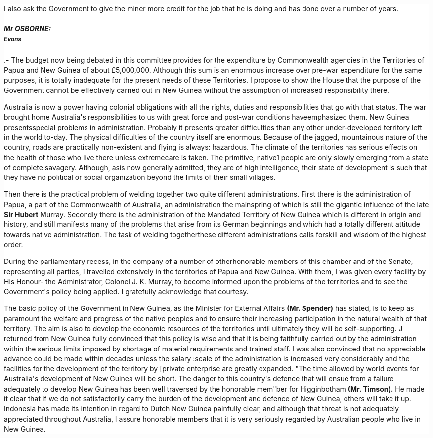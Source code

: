 I also ask the Government to give the miner more credit for the job that he is doing and has done over a number of years. 

##### Mr OSBORNE:<br><small class="text-muted">Evans</small>

.- The budget now being debated in this committee provides for the expenditure by Commonwealth agencies in the Territories of Papua and New Guinea of about £5,000,000. Although this sum is an enormous increase over pre-war expenditure for the same purposes, it is totally inadequate for the present needs of these Territories. I propose to show the House that the purpose of the Government cannot be effectively carried out in New Guinea without the assumption of increased responsibility there. 

Australia is now a power having colonial obligations with all the rights, duties and responsibilities that go with that status. The war brought home Australia's responsibilities to us with great force and post-war conditions haveemphasized them. New Guinea presentsspecial problems in administration. Probably it presents greater difficulties than any other under-developed territory left in the world to-day. The physical difficulties of the country itself are enormous. Because of the jagged, mountainous nature of the country, roads are practically non-existent and flying is always: hazardous. The climate of the territories has serious effects on the health of those who live there unless extremecare is taken. The primitive, native1 people are only slowly emerging from a state of complete savagery. Although, asis now generally admitted, they are of high intelligence, their state of development is such that they have no political or social organization beyond the limits of their small villages. 

Then there is the practical problem of welding together two quite different administrations. First there is the administration of Papua, a part of the Commonwealth of Australia, an administration the mainspring of which is still the gigantic influence of the late  **Sir Hubert**  Murray. Secondly there is the administration of the Mandated Territory of New Guinea which is different in origin and history, and still manifests many of the problems that arise from its German beginnings and which had a totally different attitude towards native administration. The task of welding togetherthese different administrations calls forskill and wisdom of the highest order. 

During the parliamentary recess, in the company of a number of otherhonorable members of this chamber and of the Senate, representing all parties, I travelled extensively in the territories of Papua and New Guinea. With them, I was given every facility by His Honour-  the Administrator,  Colonel J.  K. Murray, to become informed upon the problems of the territories and to see the Government's policy being applied. I gratefully acknowledge that courtesy. 

The basic policy of the Government in New Guinea, as the Minister for External Affairs  **(Mr. Spender)**  has stated, is to keep as paramount the welfare and progress of the native peoples and to ensure their increasing participation in the natural wealth of that territory. The aim is also to develop the economic resources of the territories until ultimately they will be self-supporting. J returned from New Guinea fully convinced that this policy is wise and that it is being faithfully carried out by the administration within the serious limits imposed by shortage of material requirements and trained staff. I was also convinced that no appreciable advance could be made within decades unless the salary :scale of the administration is increased very considerably and the facilities for the development of the territory by [private enterprise are greatly expanded. "The time allowed by world events for Australia's development of New Guinea will be short. The danger to this country's defence that will ensue from a failure adequately to develop New Guinea has been well traversed by the honorable mem"ber for Higginbotham  **(Mr. Timson).**  He made it clear that if we do not satisfactorily carry the burden of the development and defence of New Guinea, others will take it up. Indonesia has made its intention in regard to Dutch New Guinea painfully clear, and although that threat is not adequately appreciated throughout Australia, I assure honorable members that it is very seriously regarded by Australian people who live in New Guinea. 
